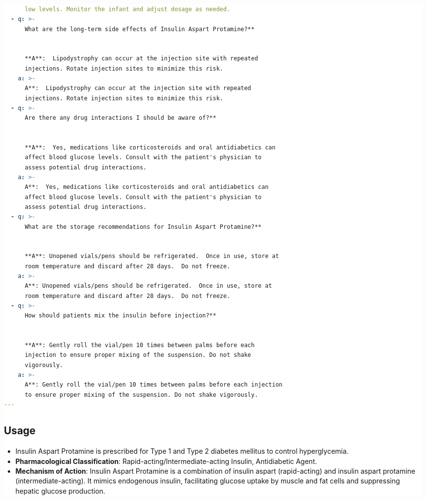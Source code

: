 ```yaml
      low levels. Monitor the infant and adjust dosage as needed.
  - q: >-
      What are the long-term side effects of Insulin Aspart Protamine?**


      **A**:  Lipodystrophy can occur at the injection site with repeated
      injections. Rotate injection sites to minimize this risk.
    a: >-
      A**:  Lipodystrophy can occur at the injection site with repeated
      injections. Rotate injection sites to minimize this risk.
  - q: >-
      Are there any drug interactions I should be aware of?**


      **A**:  Yes, medications like corticosteroids and oral antidiabetics can
      affect blood glucose levels. Consult with the patient's physician to
      assess potential drug interactions.
    a: >-
      A**:  Yes, medications like corticosteroids and oral antidiabetics can
      affect blood glucose levels. Consult with the patient's physician to
      assess potential drug interactions.
  - q: >-
      What are the storage recommendations for Insulin Aspart Protamine?**


      **A**: Unopened vials/pens should be refrigerated.  Once in use, store at
      room temperature and discard after 28 days.  Do not freeze.
    a: >-
      A**: Unopened vials/pens should be refrigerated.  Once in use, store at
      room temperature and discard after 28 days.  Do not freeze.
  - q: >-
      How should patients mix the insulin before injection?**


      **A**: Gently roll the vial/pen 10 times between palms before each
      injection to ensure proper mixing of the suspension. Do not shake
      vigorously.
    a: >-
      A**: Gently roll the vial/pen 10 times between palms before each injection
      to ensure proper mixing of the suspension. Do not shake vigorously.
---
```

## **Usage**

- Insulin Aspart Protamine is prescribed for Type 1 and Type 2 diabetes mellitus to control hyperglycemia.
- **Pharmacological Classification**:  Rapid-acting/Intermediate-acting Insulin, Antidiabetic Agent.
- **Mechanism of Action**: Insulin Aspart Protamine is a combination of insulin aspart (rapid-acting) and insulin aspart protamine (intermediate-acting). It mimics endogenous insulin, facilitating glucose uptake by muscle and fat cells and suppressing hepatic glucose production.
